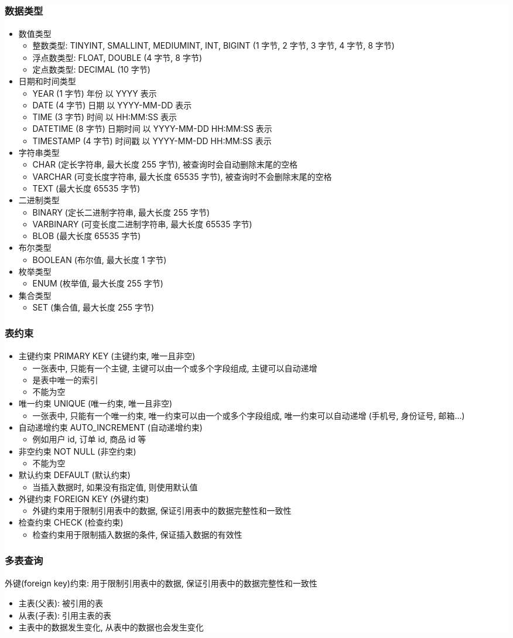 ### 数据类型

- 数值类型
  - 整数类型: TINYINT, SMALLINT, MEDIUMINT, INT, BIGINT (1 字节, 2 字节, 3 字节, 4 字节, 8 字节)
  - 浮点数类型: FLOAT, DOUBLE (4 字节, 8 字节)
  - 定点数类型: DECIMAL (10 字节)
- 日期和时间类型
  - YEAR (1 字节) 年份 以 YYYY 表示
  - DATE (4 字节) 日期 以 YYYY-MM-DD 表示
  - TIME (3 字节) 时间 以 HH:MM:SS 表示
  - DATETIME (8 字节) 日期时间 以 YYYY-MM-DD HH:MM:SS 表示
  - TIMESTAMP (4 字节) 时间戳 以 YYYY-MM-DD HH:MM:SS 表示
- 字符串类型
  - CHAR (定长字符串, 最大长度 255 字节), 被查询时会自动删除末尾的空格
  - VARCHAR (可变长度字符串, 最大长度 65535 字节), 被查询时不会删除末尾的空格
  - TEXT (最大长度 65535 字节)
- 二进制类型
  - BINARY (定长二进制字符串, 最大长度 255 字节)
  - VARBINARY (可变长度二进制字符串, 最大长度 65535 字节)
  - BLOB (最大长度 65535 字节)
- 布尔类型
  - BOOLEAN (布尔值, 最大长度 1 字节)
- 枚举类型
  - ENUM (枚举值, 最大长度 255 字节)
- 集合类型
  - SET (集合值, 最大长度 255 字节)

### 表约束

- 主键约束 PRIMARY KEY (主键约束, 唯一且非空)
  - 一张表中, 只能有一个主键, 主键可以由一个或多个字段组成, 主键可以自动递增
  - 是表中唯一的索引
  - 不能为空
- 唯一约束 UNIQUE (唯一约束, 唯一且非空)
  - 一张表中, 只能有一个唯一约束, 唯一约束可以由一个或多个字段组成, 唯一约束可以自动递增 (手机号, 身份证号, 邮箱...)
- 自动递增约束 AUTO_INCREMENT (自动递增约束)
  - 例如用户 id, 订单 id, 商品 id 等
- 非空约束 NOT NULL (非空约束)
  - 不能为空
- 默认约束 DEFAULT (默认约束)
  - 当插入数据时, 如果没有指定值, 则使用默认值
- 外键约束 FOREIGN KEY (外键约束)
  - 外键约束用于限制引用表中的数据, 保证引用表中的数据完整性和一致性
- 检查约束 CHECK (检查约束)
  - 检查约束用于限制插入数据的条件, 保证插入数据的有效性

### 多表查询

外键(foreign key)约束: 用于限制引用表中的数据, 保证引用表中的数据完整性和一致性

- 主表(父表): 被引用的表
- 从表(子表): 引用主表的表
- 主表中的数据发生变化, 从表中的数据也会发生变化
